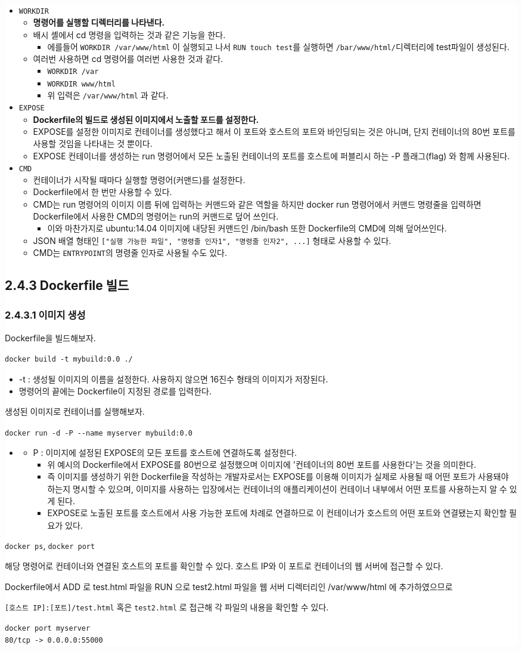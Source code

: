 - `WORKDIR`
    - **명령어를 실행할 디렉터리를 나타낸다.**
    - 배시 셸에서 cd 명령을 입력하는 것과 같은 기능을 한다.
        - 에를들어 `WORKDIR /var/www/html` 이 실행되고 나서 `RUN touch test`를 실행하면 `/bar/www/html/`디렉터리에 test파일이 생성된다.
    - 여러번 사용하면 cd 명령어를 여러번 사용한 것과 같다.
        - `WORKDIR /var`
        - `WORKDIR www/html`
        - 위 입력은 `/var/www/html` 과 같다.
- `EXPOSE`
    - **Dockerfile의 빌드로 생성된 이미지에서 노출할 포드를 설정한다.**
    - EXPOSE를 설정한 이미지로 컨테이너를 생성했다고 해서 이 포트와 호스트의 포트와 바인딩되는 것은 아니며, 단지 컨테이너의 80번 포트를 사용할 것임을 나타내는 것 뿐이다.
    - EXPOSE 컨테이너를 생성하는 run 명령어에서 모든 노출된 컨테이너의 포트를 호스트에 퍼블리시 하는 -P 플래그(flag) 와 함께 사용된다.
- `CMD`
    - 컨테이너가 시작될 때마다 실행할 명령어(커맨드)를 설정한다.
    - Dockerfile에서 한 번만 사용할 수 있다.
    - CMD는 run 명령어의 이미지 이름 뒤에 입력하는 커맨드와 같은 역할을 하지만 docker run 명령어에서 커맨드 명령줄을 입력하면 Dockerfile에서 사용한 CMD의 명령어는 run의 커맨드로 덮어 쓰인다.
        - 이와 마찬가지로 ubuntu:14.04 이미지에 내당된 커맨드인 /bin/bash 또한 Dockerfile의 CMD에 의해 덮어쓰인다.
    - JSON 배열 형태인 `["실행 가능한 파일", "명령줄 인자1", "명령줄 인자2", ...]` 형태로 사용할 수 있다.
    - CMD는 `ENTRYPOINT`의 명령줄 인자로 사용될 수도 있다.

## 2.4.3 Dockerfile 빌드

### 2.4.3.1 이미지 생성

Dockerfile을 빌드해보자.

`docker build -t mybuild:0.0 ./`

- -t : 생성될 이미지의 이름을 설정한다. 사용하지 않으면 16진수 형태의 이미지가 저장된다.
- 명령어의 끝에는 Dockerfile이 지정된 경로를 입력한다.

생성된 이미지로 컨테이너를 실행해보자.

`docker run -d -P --name myserver mybuild:0.0`

- - P : 이미지에 설정된 EXPOSE의 모든 포트를 호스트에 연결하도록 설정한다.
    - 위 예시의 Dockerfile에서 EXPOSE를 80번으로 설정했으며 이미지에 '컨테이너의 80번 포트를 사용한다'는 것을 의미한다.
    - 즉 이미지를 생성하기 위한 Dockerfile을 작성하는 개발자로서는 EXPOSE를 이용해 이미지가 실제로 사용될 때 어떤 포트가 사용돼야 하는지 명시할 수 있으며, 이미지를 사용하는 입장에서는 컨테이너의 애플리케이션이 컨테이너 내부에서 어떤 포트를 사용하는지 알 수 있게 된다.
    - EXPOSE로 노출된 포트를 호스트에서 사용 가능한 포트에 차례로 연결하므로 이 컨테이너가 호스트의 어떤 포트와 연결됐는지 확인할 필요가 있다.

`docker ps`, `docker port`

해당 명령어로 컨테이너와 연결된 호스트의 포트를 확인할 수 있다.
호스트 IP와 이 포트로 컨테이너의 웹 서버에 접근할 수 있다.

Dockerfile에서
ADD 로 test.html 파일을
RUN 으로 test2.html 파일을
웹 서버 디렉터리인 /var/www/html 에 추가하였으므로

`[호스트 IP]:[포트]/test.html` 혹은 `test2.html` 로 접근해 각 파일의 내용을 확인할 수 있다.

```text
docker port myserver
80/tcp -> 0.0.0.0:55000
```
